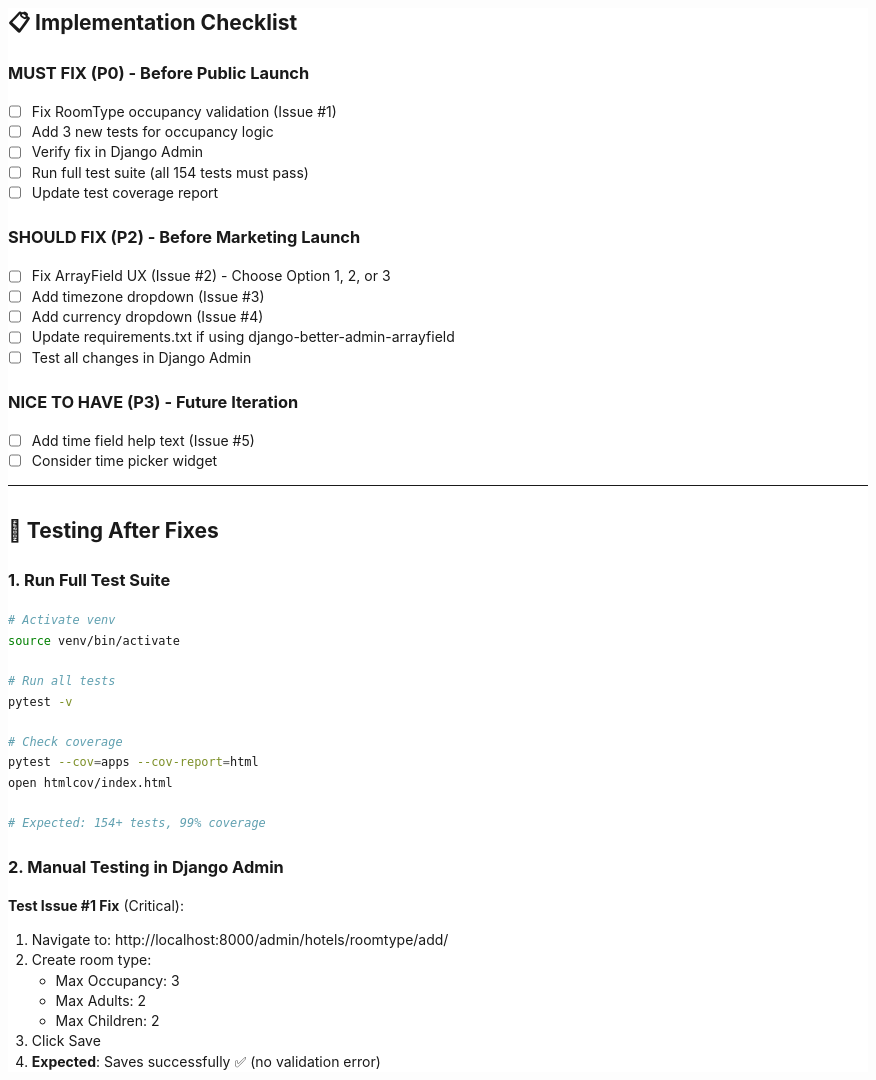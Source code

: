 
## 📋 **Implementation Checklist**

### **MUST FIX (P0) - Before Public Launch**
- [ ] Fix RoomType occupancy validation (Issue #1)
- [ ] Add 3 new tests for occupancy logic
- [ ] Verify fix in Django Admin
- [ ] Run full test suite (all 154 tests must pass)
- [ ] Update test coverage report

### **SHOULD FIX (P2) - Before Marketing Launch**
- [ ] Fix ArrayField UX (Issue #2) - Choose Option 1, 2, or 3
- [ ] Add timezone dropdown (Issue #3)
- [ ] Add currency dropdown (Issue #4)
- [ ] Update requirements.txt if using django-better-admin-arrayfield
- [ ] Test all changes in Django Admin

### **NICE TO HAVE (P3) - Future Iteration**
- [ ] Add time field help text (Issue #5)
- [ ] Consider time picker widget

---

## 🧪 **Testing After Fixes**

### **1. Run Full Test Suite**
```bash
# Activate venv
source venv/bin/activate

# Run all tests
pytest -v

# Check coverage
pytest --cov=apps --cov-report=html
open htmlcov/index.html

# Expected: 154+ tests, 99% coverage
```

### **2. Manual Testing in Django Admin**

**Test Issue #1 Fix** (Critical):
1. Navigate to: http://localhost:8000/admin/hotels/roomtype/add/
2. Create room type:
   - Max Occupancy: 3
   - Max Adults: 2
   - Max Children: 2
3. Click Save
4. **Expected**: Saves successfully ✅ (no validation error)

